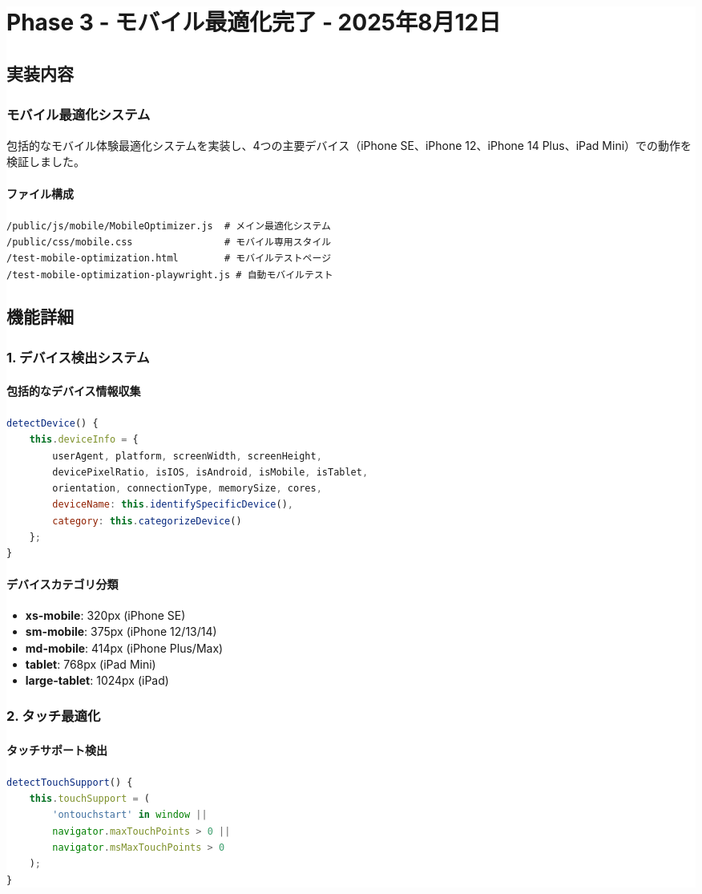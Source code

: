 # Phase 3 - モバイル最適化完了 - 2025年8月12日

## 実装内容

### モバイル最適化システム
包括的なモバイル体験最適化システムを実装し、4つの主要デバイス（iPhone SE、iPhone 12、iPhone 14 Plus、iPad Mini）での動作を検証しました。

#### ファイル構成
```
/public/js/mobile/MobileOptimizer.js  # メイン最適化システム
/public/css/mobile.css                # モバイル専用スタイル
/test-mobile-optimization.html        # モバイルテストページ
/test-mobile-optimization-playwright.js # 自動モバイルテスト
```

## 機能詳細

### 1. デバイス検出システム

#### 包括的なデバイス情報収集
```javascript
detectDevice() {
    this.deviceInfo = {
        userAgent, platform, screenWidth, screenHeight,
        devicePixelRatio, isIOS, isAndroid, isMobile, isTablet,
        orientation, connectionType, memorySize, cores,
        deviceName: this.identifySpecificDevice(),
        category: this.categorizeDevice()
    };
}
```

#### デバイスカテゴリ分類
- **xs-mobile**: 320px (iPhone SE)
- **sm-mobile**: 375px (iPhone 12/13/14)
- **md-mobile**: 414px (iPhone Plus/Max)
- **tablet**: 768px (iPad Mini)
- **large-tablet**: 1024px (iPad)

### 2. タッチ最適化

#### タッチサポート検出
```javascript
detectTouchSupport() {
    this.touchSupport = (
        'ontouchstart' in window ||
        navigator.maxTouchPoints > 0 ||
        navigator.msMaxTouchPoints > 0
    );
}
```
